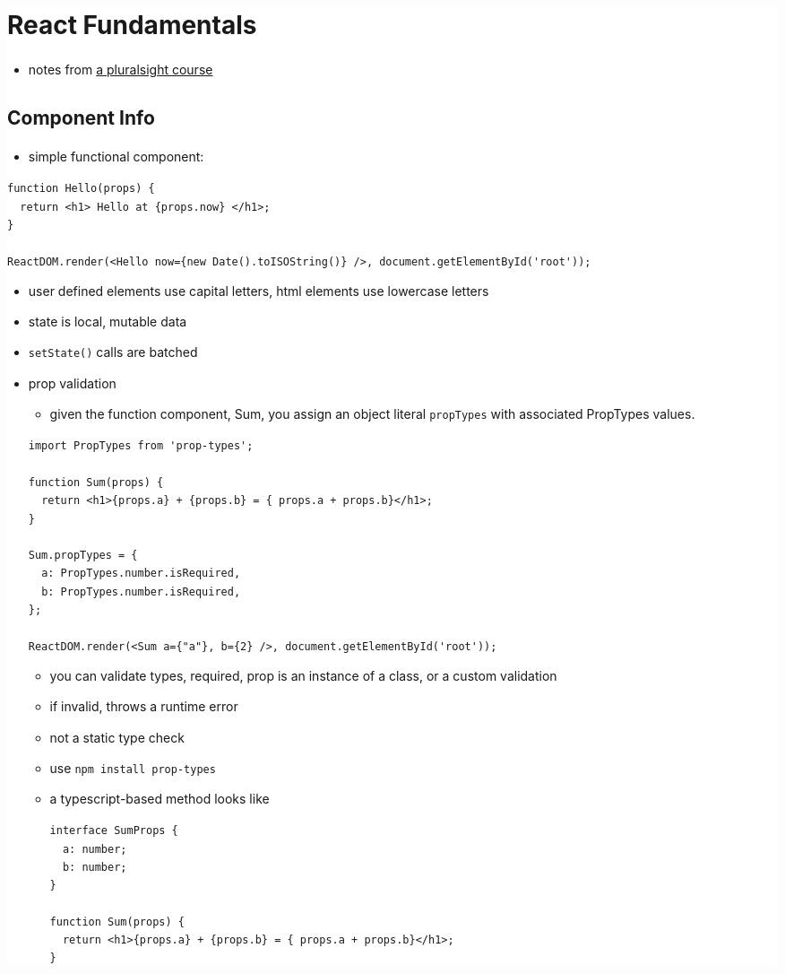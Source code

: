 React Fundamentals
================================

- notes from [a pluralsight course](https://app.pluralsight.com/library/courses/react-fundamentals-update/table-of-contents)

## Component Info
- simple functional component:

```(jsx)
function Hello(props) {
  return <h1> Hello at {props.now} </h1>;
}

ReactDOM.render(<Hello now={new Date().toISOString()} />, document.getElementById('root'));
```

- user defined elements use capital letters, html elements use lowercase letters
- state is local, mutable data
- `setState()` calls are batched
- prop validation
  - given the function component, Sum, you assign an object literal `propTypes` with associated PropTypes values.

  ```(jsx)
  import PropTypes from 'prop-types';

  function Sum(props) {
    return <h1>{props.a} + {props.b} = { props.a + props.b}</h1>;
  }

  Sum.propTypes = {
    a: PropTypes.number.isRequired,
    b: PropTypes.number.isRequired,
  };

  ReactDOM.render(<Sum a={"a"}, b={2} />, document.getElementById('root'));
  ```

  - you can validate types, required, prop is an instance of a class, or a custom validation
  - if invalid, throws a runtime error
  - not a static type check
  - use `npm install prop-types`

  - a typescript-based method looks like

    ```(jsx)
    interface SumProps {
      a: number;
      b: number;
    }

    function Sum(props) {
      return <h1>{props.a} + {props.b} = { props.a + props.b}</h1>;
    }
